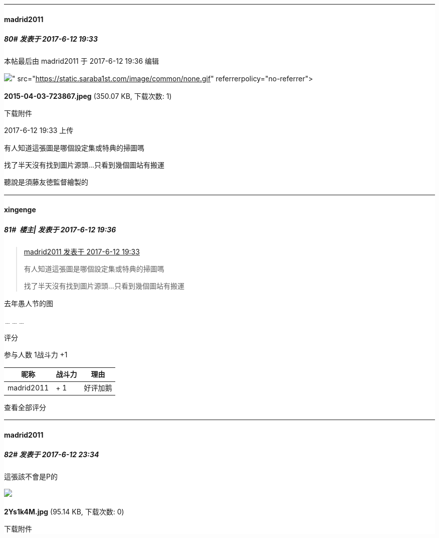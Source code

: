 *****

####  madrid2011  
##### 80#       发表于 2017-6-12 19:33

 本帖最后由 madrid2011 于 2017-6-12 19:36 编辑 

<img src="https://img.saraba1st.com/forum/201706/12/193316uklkdsscl1llgrrl.jpeg" referrerpolicy="no-referrer">" src="https://static.saraba1st.com/image/common/none.gif" referrerpolicy="no-referrer">

<strong>2015-04-03-723867.jpeg</strong> (350.07 KB, 下载次数: 1)

下载附件

2017-6-12 19:33 上传

有人知道這張圖是哪個設定集或特典的掃圖嗎

找了半天沒有找到圖片源頭...只看到幾個圖站有搬運

聽說是須藤友徳監督繪製的

*****

####  xingenge  
##### 81#         楼主| 发表于 2017-6-12 19:36

<blockquote><a href="httphttps://bbs.saraba1st.com/2b/forum.php?mod=redirect&amp;goto=findpost&amp;pid=36240689&amp;ptid=1359460" target="_blank">madrid2011 发表于 2017-6-12 19:33</a>

有人知道這張圖是哪個設定集或特典的掃圖嗎

找了半天沒有找到圖片源頭...只看到幾個圖站有搬運</blockquote>
去年愚人节的图

﹍﹍﹍

评分

 参与人数 1战斗力 +1

|昵称|战斗力|理由|
|----|---|---|
| madrid2011| + 1|好评加鹅|

查看全部评分

*****

####  madrid2011  
##### 82#       发表于 2017-6-12 23:34

這張該不會是P的

<img src="https://img.saraba1st.com/forum/201706/12/233415a93ve07psec3bx37.jpg" referrerpolicy="no-referrer">

<strong>2Ys1k4M.jpg</strong> (95.14 KB, 下载次数: 0)

下载附件
